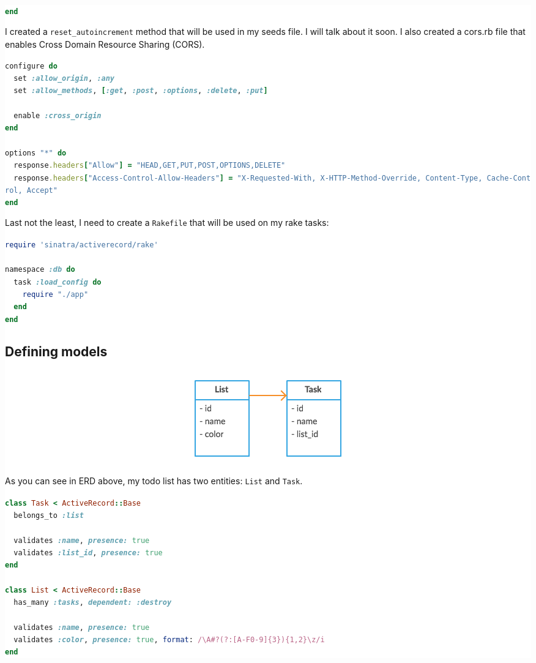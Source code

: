 ```ruby
end
```

I created a `reset_autoincrement` method that will be used in my seeds file. I will talk about it soon. I also created a cors.rb file that enables Cross Domain Resource Sharing (CORS).

```ruby
configure do
  set :allow_origin, :any
  set :allow_methods, [:get, :post, :options, :delete, :put]

  enable :cross_origin
end

options "*" do
  response.headers["Allow"] = "HEAD,GET,PUT,POST,OPTIONS,DELETE"
  response.headers["Access-Control-Allow-Headers"] = "X-Requested-With, X-HTTP-Method-Override, Content-Type, Cache-Control, Accept"
end
```

Last not the least, I need to create a `Rakefile` that will be used on my rake tasks:

```ruby
require 'sinatra/activerecord/rake'

namespace :db do
  task :load_config do
    require "./app"
  end
end
```

## Defining models

<center>
  <img src="/wp-content/uploads/2016/07/diagram.png" alt="Diagram" width="250" height="149" class="aligncenter size-full wp-image-1770" />
</center>

As you can see in ERD above, my todo list has two entities: `List` and `Task`.

```ruby
class Task < ActiveRecord::Base
  belongs_to :list

  validates :name, presence: true
  validates :list_id, presence: true
end

class List < ActiveRecord::Base
  has_many :tasks, dependent: :destroy

  validates :name, presence: true
  validates :color, presence: true, format: /\A#?(?:[A-F0-9]{3}){1,2}\z/i
end
```
